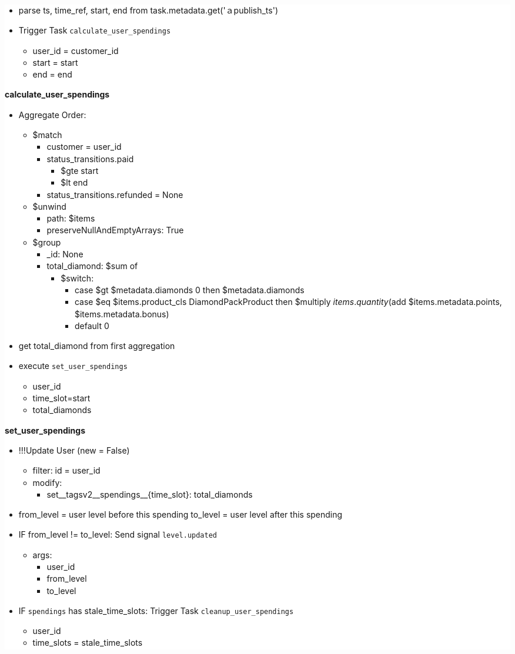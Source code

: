 - parse ts, time_ref, start, end from 
  task.metadata.get('ａpublish_ts')

- Trigger Task `calculate_user_spendings`
  - user_id = customer_id
  - start   = start
  - end     = end

**calculate_user_spendings**

- Aggregate Order:
  - $match
    - customer = user_id
    - status_transitions.paid
      - $gte start
      - $lt end
    - status_transitions.refunded = None
  - $unwind
    - path: $items
    - preserveNullAndEmptyArrays: True
  - $group
    - _id: None
    - total_diamond: $sum of 
      - $switch:
        - case $gt $metadata.diamonds 0 then $metadata.diamonds
        - case $eq $items.product_cls DiamondPackProduct then
          $multiply $items.quantity ($add $items.metadata.points, $items.metadata.bonus)
        - default 0

- get total_diamond from first aggregation
- execute `set_user_spendings`
  - user_id
  - time_slot=start
  - total_diamonds

**set_user_spendings**

- !!!Update User (new = False)
  - filter: id = user_id
  - modify:
    - set__tagsv2__spendings__{time_slot}: total_diamonds

- from_level = user level before this spending
  to_level = user level after this spending
- IF from_level != to_level:
  Send signal `level.updated`
  - args:
    - user_id
    - from_level
    - to_level

- IF `spendings` has stale_time_slots:
  Trigger Task `cleanup_user_spendings`
  - user_id
  - time_slots = stale_time_slots
